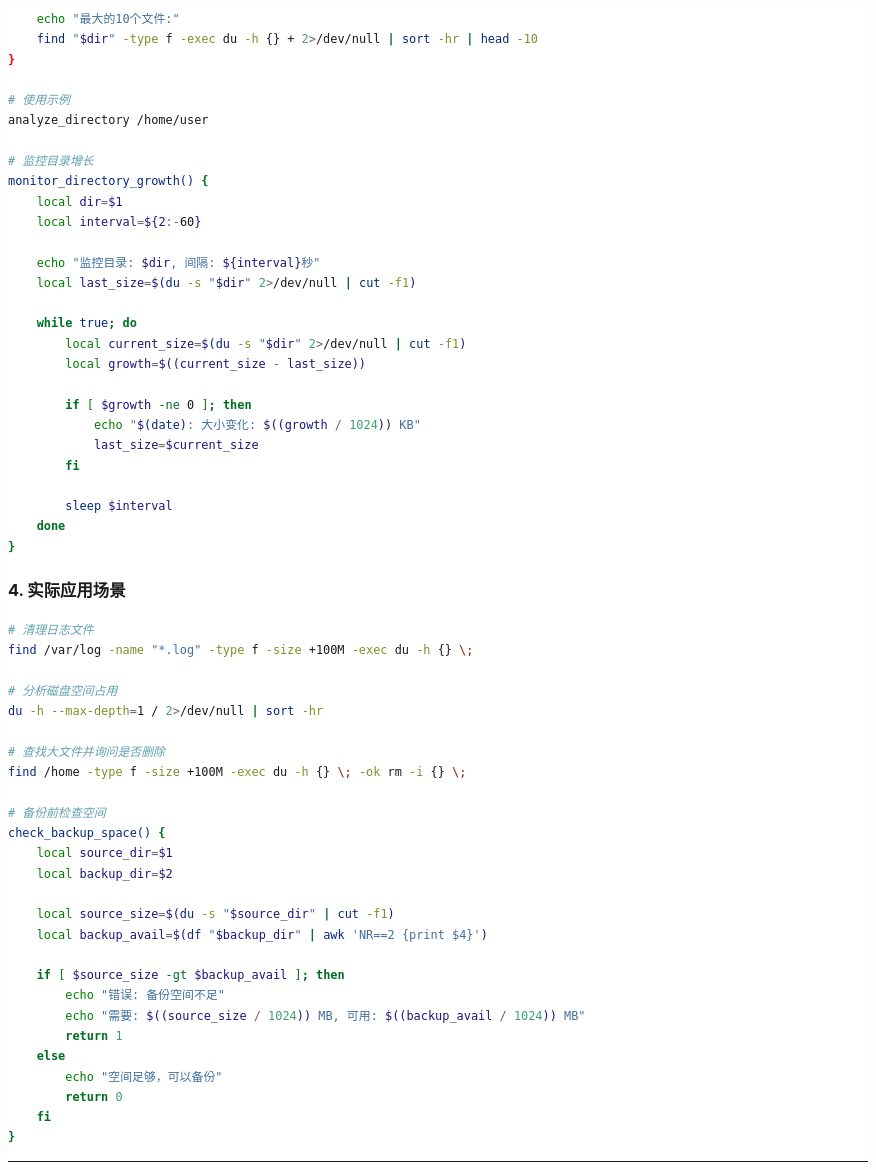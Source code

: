 ```bash
    echo "最大的10个文件:"
    find "$dir" -type f -exec du -h {} + 2>/dev/null | sort -hr | head -10
}

# 使用示例
analyze_directory /home/user

# 监控目录增长
monitor_directory_growth() {
    local dir=$1
    local interval=${2:-60}
    
    echo "监控目录: $dir, 间隔: ${interval}秒"
    local last_size=$(du -s "$dir" 2>/dev/null | cut -f1)
    
    while true; do
        local current_size=$(du -s "$dir" 2>/dev/null | cut -f1)
        local growth=$((current_size - last_size))
        
        if [ $growth -ne 0 ]; then
            echo "$(date): 大小变化: $((growth / 1024)) KB"
            last_size=$current_size
        fi
        
        sleep $interval
    done
}
```

### 4. 实际应用场景

```bash
# 清理日志文件
find /var/log -name "*.log" -type f -size +100M -exec du -h {} \;

# 分析磁盘空间占用
du -h --max-depth=1 / 2>/dev/null | sort -hr

# 查找大文件并询问是否删除
find /home -type f -size +100M -exec du -h {} \; -ok rm -i {} \;

# 备份前检查空间
check_backup_space() {
    local source_dir=$1
    local backup_dir=$2
    
    local source_size=$(du -s "$source_dir" | cut -f1)
    local backup_avail=$(df "$backup_dir" | awk 'NR==2 {print $4}')
    
    if [ $source_size -gt $backup_avail ]; then
        echo "错误: 备份空间不足"
        echo "需要: $((source_size / 1024)) MB, 可用: $((backup_avail / 1024)) MB"
        return 1
    else
        echo "空间足够，可以备份"
        return 0
    fi
}
```

---